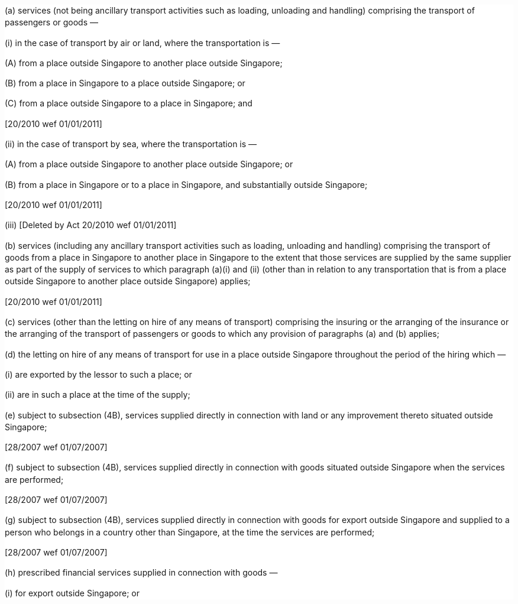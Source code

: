 (a) services (not being ancillary transport activities such as loading, unloading and handling) comprising the transport of passengers or goods —

(i) in the case of transport by air or land, where the transportation is —

(A) from a place outside Singapore to another place outside Singapore;

(B) from a place in Singapore to a place outside Singapore; or

(C) from a place outside Singapore to a place in Singapore; and

[20/2010 wef 01/01/2011]

(ii) in the case of transport by sea, where the transportation is —

(A) from a place outside Singapore to another place outside Singapore; or

(B) from a place in Singapore or to a place in Singapore, and substantially outside Singapore;

[20/2010 wef 01/01/2011]

(iii) [Deleted by Act 20/2010 wef 01/01/2011]

(b) services (including any ancillary transport activities such as loading, unloading and handling) comprising the transport of goods from a place in Singapore to another place in Singapore to the extent that those services are supplied by the same supplier as part of the supply of services to which paragraph (a)(i) and (ii) (other than in relation to any transportation that is from a place outside Singapore to another place outside Singapore) applies;

[20/2010 wef 01/01/2011]

(c) services (other than the letting on hire of any means of transport) comprising the insuring or the arranging of the insurance or the arranging of the transport of passengers or goods to which any provision of paragraphs (a) and (b) applies;

(d) the letting on hire of any means of transport for use in a place outside Singapore throughout the period of the hiring which —

(i) are exported by the lessor to such a place; or

(ii) are in such a place at the time of the supply;

(e) subject to subsection (4B), services supplied directly in connection with land or any improvement thereto situated outside Singapore;

[28/2007 wef 01/07/2007]

(f) subject to subsection (4B), services supplied directly in connection with goods situated outside Singapore when the services are performed;

[28/2007 wef 01/07/2007]

(g) subject to subsection (4B), services supplied directly in connection with goods for export outside Singapore and supplied to a person who belongs in a country other than Singapore, at the time the services are performed;

[28/2007 wef 01/07/2007]

(h) prescribed financial services supplied in connection with goods —

(i) for export outside Singapore; or
